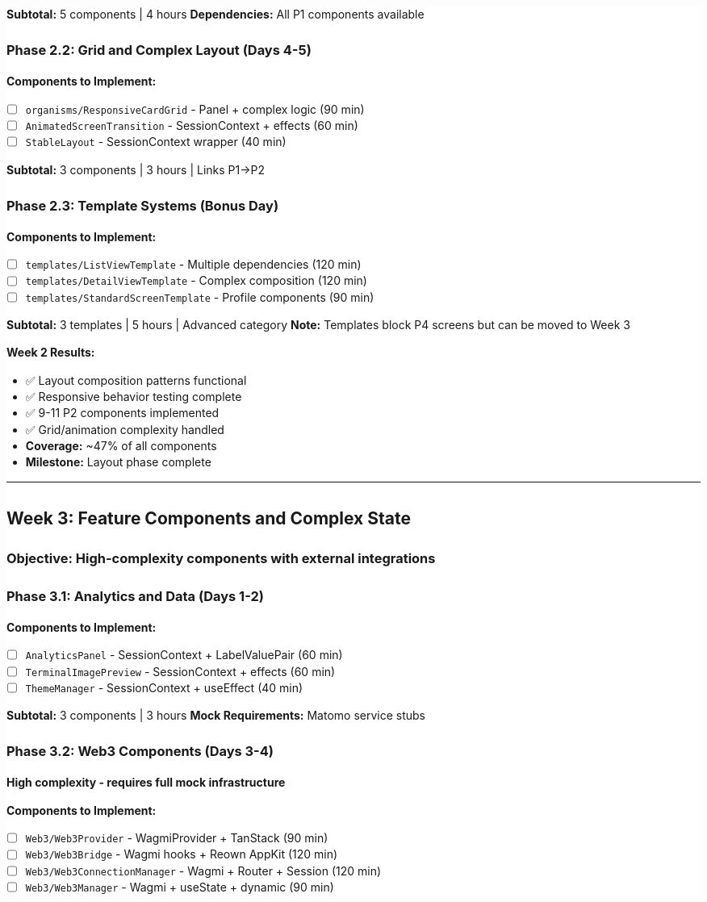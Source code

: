 **Subtotal:** 5 components | 4 hours
**Dependencies:** All P1 components available

### Phase 2.2: Grid and Complex Layout (Days 4-5)

**Components to Implement:**
- [ ] `organisms/ResponsiveCardGrid` - Panel + complex logic (90 min)
- [ ] `AnimatedScreenTransition` - SessionContext + effects (60 min)
- [ ] `StableLayout` - SessionContext wrapper (40 min)

**Subtotal:** 3 components | 3 hours | Links P1→P2

### Phase 2.3: Template Systems (Bonus Day)
**Components to Implement:**
- [ ] `templates/ListViewTemplate` - Multiple dependencies (120 min)
- [ ] `templates/DetailViewTemplate` - Complex composition (120 min)
- [ ] `templates/StandardScreenTemplate` - Profile components (90 min)

**Subtotal:** 3 templates | 5 hours | Advanced category
**Note:** Templates block P4 screens but can be moved to Week 3

**Week 2 Results:**
- ✅ Layout composition patterns functional
- ✅ Responsive behavior testing complete
- ✅ 9-11 P2 components implemented
- ✅ Grid/animation complexity handled
- **Coverage:** ~47% of all components
- **Milestone:** Layout phase complete

---

## Week 3: Feature Components and Complex State

### **Objective**: High-complexity components with external integrations

### Phase 3.1: Analytics and Data (Days 1-2)

**Components to Implement:**
- [ ] `AnalyticsPanel` - SessionContext + LabelValuePair (60 min)
- [ ] `TerminalImagePreview` - SessionContext + effects (60 min)
- [ ] `ThemeManager` - SessionContext + useEffect (40 min)

**Subtotal:** 3 components | 3 hours
**Mock Requirements:** Matomo service stubs

### Phase 3.2: Web3 Components (Days 3-4)
**High complexity - requires full mock infrastructure**

**Components to Implement:**
- [ ] `Web3/Web3Provider` - WagmiProvider + TanStack (90 min)
- [ ] `Web3/Web3Bridge` - Wagmi hooks + Reown AppKit (120 min)
- [ ] `Web3/Web3ConnectionManager` - Wagmi + Router + Session (120 min)
- [ ] `Web3/Web3Manager` - Wagmi + useState + dynamic (90 min)
